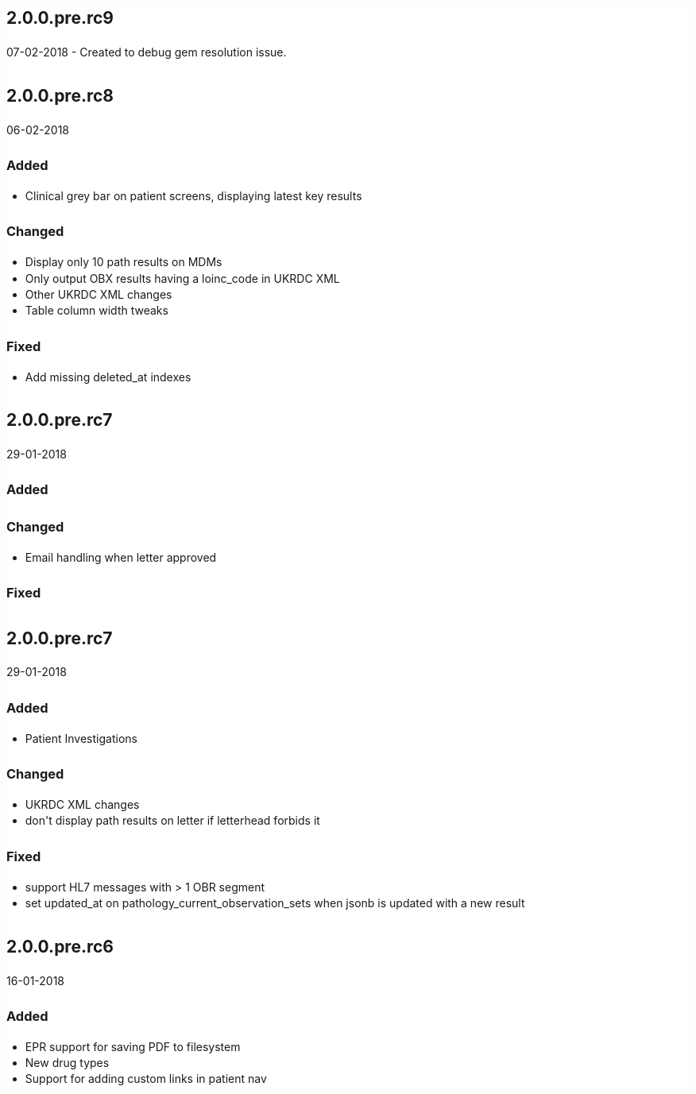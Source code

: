 ## 2.0.0.pre.rc9
07-02-2018 - Created to debug gem resolution issue.

## 2.0.0.pre.rc8
06-02-2018

### Added
- Clinical grey bar on patient screens, displaying latest key results

### Changed
- Display only 10 path results on MDMs
- Only output OBX results having a loinc_code in UKRDC XML
- Other UKRDC XML changes
- Table column width tweaks

### Fixed
- Add missing deleted_at indexes

## 2.0.0.pre.rc7
29-01-2018

### Added
### Changed
- Email handling when letter approved

### Fixed

## 2.0.0.pre.rc7
29-01-2018

### Added
- Patient Investigations

### Changed
- UKRDC XML changes
- don't display path results on letter if letterhead forbids it

### Fixed
- support HL7 messages with > 1 OBR segment
- set updated_at on pathology_current_observation_sets when jsonb is updated with a new result

## 2.0.0.pre.rc6
16-01-2018

### Added
- EPR support for saving PDF to filesystem
- New drug types
- Support for adding custom links in patient nav
